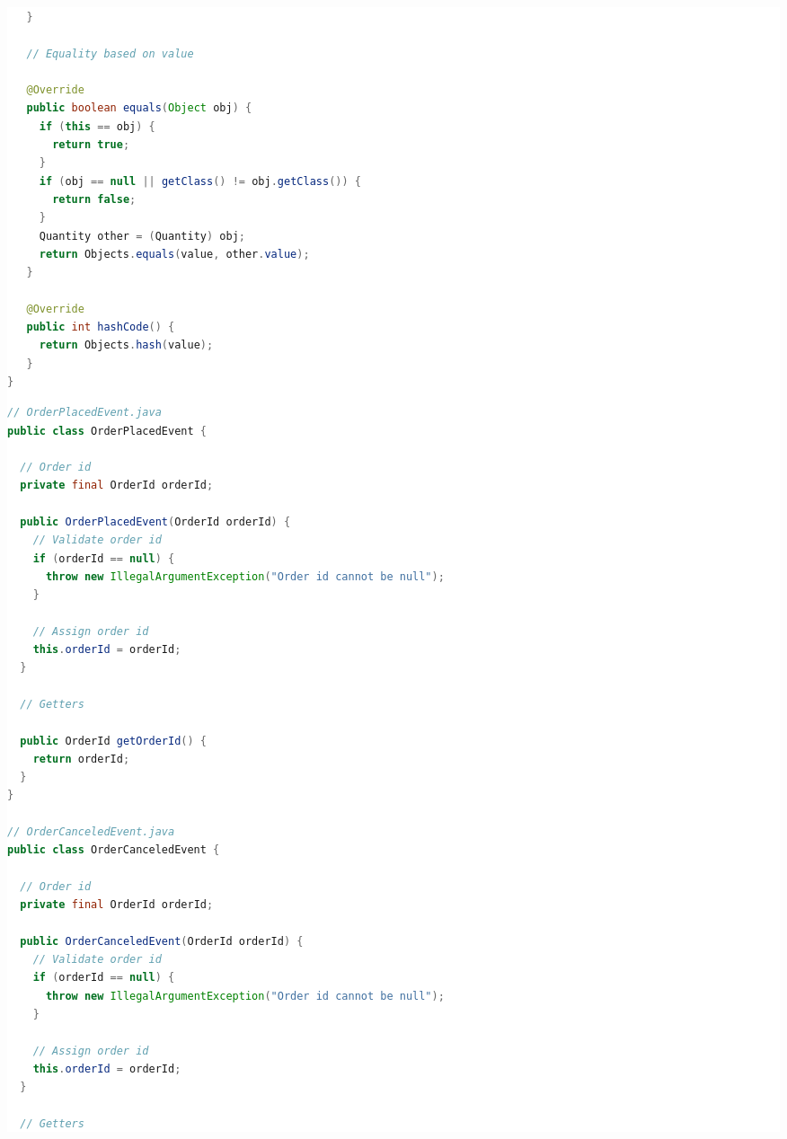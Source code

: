 ```java
   }

   // Equality based on value

   @Override
   public boolean equals(Object obj) {
     if (this == obj) {
       return true;
     }
     if (obj == null || getClass() != obj.getClass()) {
       return false;
     }
     Quantity other = (Quantity) obj;
     return Objects.equals(value, other.value);
   }

   @Override
   public int hashCode() {
     return Objects.hash(value);
   }
}
```

```java
// OrderPlacedEvent.java
public class OrderPlacedEvent {

  // Order id
  private final OrderId orderId;

  public OrderPlacedEvent(OrderId orderId) {
    // Validate order id
    if (orderId == null) {
      throw new IllegalArgumentException("Order id cannot be null");
    }

    // Assign order id
    this.orderId = orderId;
  }

  // Getters

  public OrderId getOrderId() {
    return orderId;
  }
}

// OrderCanceledEvent.java
public class OrderCanceledEvent {

  // Order id
  private final OrderId orderId;

  public OrderCanceledEvent(OrderId orderId) {
    // Validate order id
    if (orderId == null) {
      throw new IllegalArgumentException("Order id cannot be null");
    }

    // Assign order id
    this.orderId = orderId;
  }

  // Getters
```
